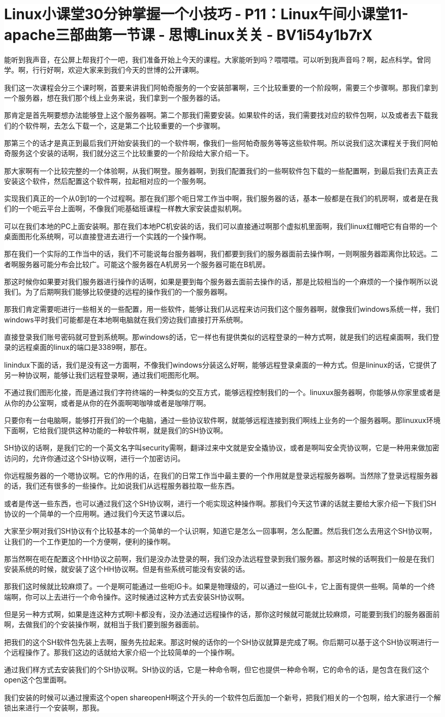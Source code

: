 # Linux小课堂30分钟掌握一个小技巧 - P11：Linux午间小课堂11-apache三部曲第一节课 - 思博Linux关关 - BV1i54y1b7rX

能听到我声音，在公屏上帮我打个一吧，我们准备开始上今天的课程。大家能听到吗？喂喂喂。可以听到我声音吗？啊，起点科学。曾同学。啊，行行好啊，欢迎大家来到我们今天的世博的公开课啊。

我们这一次课程会分三个课时啊，首要来讲我们阿帕奇服务的一个安装部署啊，三个比较重要的一个阶段啊，需要三个步骤啊。那我们拿到一个服务器，想在我们那个线上业务来说，我们拿到一个服务器的话。

那肯定是首先啊要想办法能够登上这个服务器啊。第二个那我们需要安装。如果软件的话，我们需要找对应的软件包啊，以及或者去下载我们的个软件啊，去怎么下载一个，这是第二个比较重要的一个步骤啊。

那第三个的话才是真正到最后我们开始安装我们的一个软件啊，像我们一些阿帕奇服务等等这些软件啊。所以说我们这次课程关于我们阿帕奇服务这个安装的话啊，我们就分这三个比较重要的一个阶段给大家介绍一下。

那大家啊有一个比较完整的一个体验啊，从我们啊登。服务器啊，到我们配置我们的一些啊软件包下载的一些配置啊，到最后我们去真正去安装这个软件，然后配置这个软件啊，拉起相对应的一个服务啊。

实现我们真正的一个从0到1的一个过程啊。那在我们那个呃日常工作当中啊，我们服务器的话，基本一般都是在我们的机房啊，或者是在我们的一个呃云平台上面啊，不像我们呃基础班课程一样教大家安装虚拟机啊。

可以在我们本地的PC上面安装啊。那在我们本地PC机安装的话，我们可以直接通过啊那个虚拟机里面啊，我们linux红帽吧它有自带的一个桌面图形化系统啊，可以直接登进去进行一个实践的一个操作啊。

那在我们一个实际的工作当中的话，我们不可能说每台服务器啊，我们都要到我们的服务器面前去操作啊，一则啊服务器距离你比较远。二者啊服务器可能分布会比较广。可能这个服务器在A机房另一个服务器可能在B机房。

那这时候你如果要对我们服务器进行操作的话啊，如果是要到每个服务器去面前去操作的话，那是比较相当的一个麻烦的一个操作啊所以说我们。为了后期啊我们能够比较便捷的远程的操作我们的一个服务器啊。

那我们肯定需要呃进行一些相关的一些配置，用一些软件，能够让我们从远程来访问我们这个服务器啊，就像我们windows系统一样，我们windows平时我们可能都是在本地啊电脑就在我们旁边我们直接打开系统啊。

直接登录我们账号密码就可登到系统啊。那windows的话，它一样也有提供类似的远程登录的一种方式啊，就是我们的远程桌面啊，我们登录的远程桌面的linux的端口是3389啊，那在。

linindux下面的话，我们是没有这一方面啊，不像我们windows分装这么好啊，能够远程登录桌面的一种方式。但是lininux的话，它提供了另一种协议啊，能够让我们远程登录啊，通过我们呃图形化啊。

不通过我们图形化接，而是通过我们字符终端的一种类似的交互方式，能够远程控制我们的一个。linuxux服务器啊，你能够从你家里或者是从你的办公室啊，或者是从你的在外面啊喝咖啡或者是咖啡厅啊。

只要你有一台电脑啊，能够打开我们的一个电脑，通过一些协议软件啊，就能够远程连接到我们啊线上业务的一个服务器啊。那linuxux环境下面啊，它给我们提供这种功能的一种软件啊，就是我们的SH协议啊。

SH协议的话啊，是我们它的一个英文名字叫security需啊，翻译过来中文就是安全撬协议，或者是啊叫安全壳协议啊，它是一种用来做加密访问的，允许你通过这个SH协议啊，进行一个加密访问。

你远程服务器的一个嗯协议啊。它的作用的话，在我们的日常工作当中最主要的一个作用就是登录远程服务器啊。当然除了登录远程服务器的话，我们还有很多的一些操作。比如说我们从远程服务器拉取一些东西。

或者是传送一些东西，也可以通过我们这个SH协议啊，进行一个呃实现这种操作啊。那我们今天这节课的话就主要给大家介绍一下我们SH协议的一个简单的一个应用啊。通过我们今天这节课以后。

大家至少啊对我们SH协议有个比较基本的一个简单的一个认识啊，知道它是怎么一回事啊，怎么配置。然后我们怎么去用这个SH协议啊，让我们的一个工作更加的一个方便啊，便利的操作啊。

那当然啊在呃在配置这个HH协议之前啊，我们是没办法登录的啊，我们没办法远程登录到我们服务器。那这时候的话啊我们一般是在我们安装系统的时候，就安装了这个HH协议啊。但是有些系统可能没有安装的话。

那我们这时候就比较麻烦了。一个是啊可能通过一些呃IG卡。如果是物理级的，可以通过一些IGL卡，它上面有提供一些啊。简单的一个终端啊，你可以上去进行一个命令操作。这时候通过这种方式去安装SH协议啊。

但是另一种方式啊，如果是连这种方式啊I卡都没有，没办法通过远程操作的话，那你这时候就可能就比较麻烦，可能要到我们的服务器面前啊，去做我们的个安装操作啊，就相当于我们要到服务器面前。

把我们的这个SH软件包先装上去啊，服务先拉起来。那这时候的话你的一个SH协议就算是完成了啊。你后期可以基于这个SH协议啊进行一个远程操作了。那我们这边的话就给大家介绍一个比较简单的一个操作啊。

通过我们样方式去安装我们的个SH协议啊。SH协议的话，它是一种命令啊，但它也提供一种命令啊，它的命令的话，是包含在我们这个open这个包里面啊。

我们安装的时候可以通过搜索这个open shareopenH啊这个开头的一个软件包后面加一个新号，把我们相关的一个包啊，给大家进行一个解锁出来进行一个安装啊，那我。


